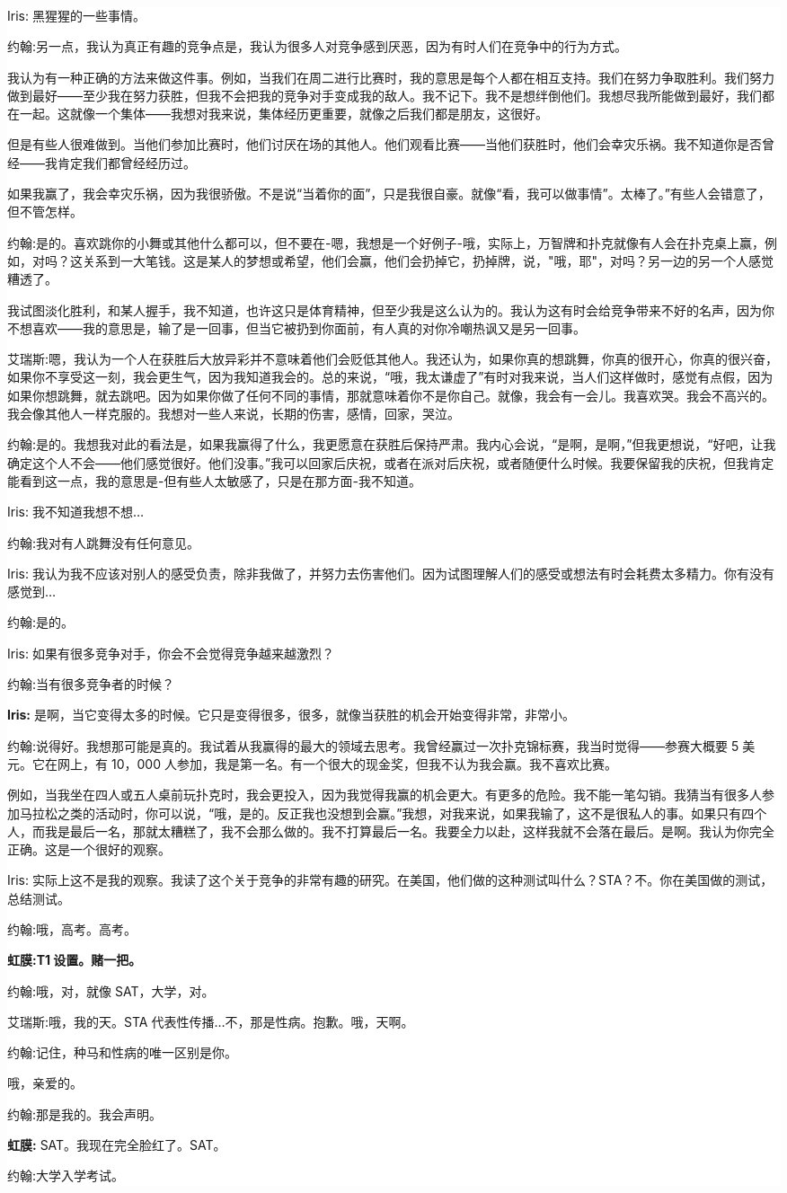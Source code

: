 Iris: 黑猩猩的一些事情。

约翰:另一点，我认为真正有趣的竞争点是，我认为很多人对竞争感到厌恶，因为有时人们在竞争中的行为方式。

我认为有一种正确的方法来做这件事。例如，当我们在周二进行比赛时，我的意思是每个人都在相互支持。我们在努力争取胜利。我们努力做到最好——至少我在努力获胜，但我不会把我的竞争对手变成我的敌人。我不记下。我不是想绊倒他们。我想尽我所能做到最好，我们都在一起。这就像一个集体——我想对我来说，集体经历更重要，就像之后我们都是朋友，这很好。

但是有些人很难做到。当他们参加比赛时，他们讨厌在场的其他人。他们观看比赛——当他们获胜时，他们会幸灾乐祸。我不知道你是否曾经——我肯定我们都曾经经历过。

如果我赢了，我会幸灾乐祸，因为我很骄傲。不是说“当着你的面”，只是我很自豪。就像“看，我可以做事情”。太棒了。”有些人会错意了，但不管怎样。

约翰:是的。喜欢跳你的小舞或其他什么都可以，但不要在-嗯，我想是一个好例子-哦，实际上，万智牌和扑克就像有人会在扑克桌上赢，例如，对吗？这关系到一大笔钱。这是某人的梦想或希望，他们会赢，他们会扔掉它，扔掉牌，说，"哦，耶"，对吗？另一边的另一个人感觉糟透了。

我试图淡化胜利，和某人握手，我不知道，也许这只是体育精神，但至少我是这么认为的。我认为这有时会给竞争带来不好的名声，因为你不想喜欢——我的意思是，输了是一回事，但当它被扔到你面前，有人真的对你冷嘲热讽又是另一回事。

艾瑞斯:嗯，我认为一个人在获胜后大放异彩并不意味着他们会贬低其他人。我还认为，如果你真的想跳舞，你真的很开心，你真的很兴奋，如果你不享受这一刻，我会更生气，因为我知道我会的。总的来说，“哦，我太谦虚了”有时对我来说，当人们这样做时，感觉有点假，因为如果你想跳舞，就去跳吧。因为如果你做了任何不同的事情，那就意味着你不是你自己。就像，我会有一会儿。我喜欢哭。我会不高兴的。我会像其他人一样克服的。我想对一些人来说，长期的伤害，感情，回家，哭泣。

约翰:是的。我想我对此的看法是，如果我赢得了什么，我更愿意在获胜后保持严肃。我内心会说，“是啊，是啊，”但我更想说，“好吧，让我确定这个人不会——他们感觉很好。他们没事。”我可以回家后庆祝，或者在派对后庆祝，或者随便什么时候。我要保留我的庆祝，但我肯定能看到这一点，我的意思是-但有些人太敏感了，只是在那方面-我不知道。

Iris: 我不知道我想不想…

约翰:我对有人跳舞没有任何意见。

Iris: 我认为我不应该对别人的感受负责，除非我做了，并努力去伤害他们。因为试图理解人们的感受或想法有时会耗费太多精力。你有没有感觉到…

约翰:是的。

Iris: 如果有很多竞争对手，你会不会觉得竞争越来越激烈？

约翰:当有很多竞争者的时候？

**Iris:** 是啊，当它变得太多的时候。它只是变得很多，很多，就像当获胜的机会开始变得非常，非常小。

约翰:说得好。我想那可能是真的。我试着从我赢得的最大的领域去思考。我曾经赢过一次扑克锦标赛，我当时觉得——参赛大概要 5 美元。它在网上，有 10，000 人参加，我是第一名。有一个很大的现金奖，但我不认为我会赢。我不喜欢比赛。

例如，当我坐在四人或五人桌前玩扑克时，我会更投入，因为我觉得我赢的机会更大。有更多的危险。我不能一笔勾销。我猜当有很多人参加马拉松之类的活动时，你可以说，“哦，是的。反正我也没想到会赢。”我想，对我来说，如果我输了，这不是很私人的事。如果只有四个人，而我是最后一名，那就太糟糕了，我不会那么做的。我不打算最后一名。我要全力以赴，这样我就不会落在最后。是啊。我认为你完全正确。这是一个很好的观察。

Iris: 实际上这不是我的观察。我读了这个关于竞争的非常有趣的研究。在美国，他们做的这种测试叫什么？STA？不。你在美国做的测试，总结测试。

约翰:哦，高考。高考。

**虹膜:T1 设置。赌一把。**

约翰:哦，对，就像 SAT，大学，对。

艾瑞斯:哦，我的天。STA 代表性传播…不，那是性病。抱歉。哦，天啊。

约翰:记住，种马和性病的唯一区别是你。

哦，亲爱的。

约翰:那是我的。我会声明。

**虹膜:** SAT。我现在完全脸红了。SAT。

约翰:大学入学考试。
